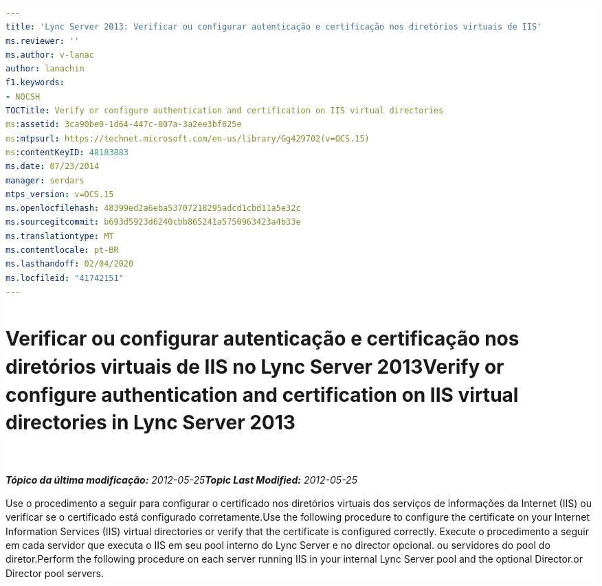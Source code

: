 ```yaml
---
title: 'Lync Server 2013: Verificar ou configurar autenticação e certificação nos diretórios virtuais de IIS'
ms.reviewer: ''
ms.author: v-lanac
author: lanachin
f1.keywords:
- NOCSH
TOCTitle: Verify or configure authentication and certification on IIS virtual directories
ms:assetid: 3ca90be0-1d64-447c-807a-3a2ee3bf625e
ms:mtpsurl: https://technet.microsoft.com/en-us/library/Gg429702(v=OCS.15)
ms:contentKeyID: 48183883
ms.date: 07/23/2014
manager: serdars
mtps_version: v=OCS.15
ms.openlocfilehash: 48399ed2a6eba53707218295adcd1cbd11a5e32c
ms.sourcegitcommit: b693d5923d6240cbb865241a5750963423a4b33e
ms.translationtype: MT
ms.contentlocale: pt-BR
ms.lasthandoff: 02/04/2020
ms.locfileid: "41742151"
---
```

<div data-xmlns="http://www.w3.org/1999/xhtml">

<div class="topic" data-xmlns="http://www.w3.org/1999/xhtml" data-msxsl="urn:schemas-microsoft-com:xslt" data-cs="http://msdn.microsoft.com/en-us/">

<div data-asp="http://msdn2.microsoft.com/asp">

# <a name="verify-or-configure-authentication-and-certification-on-iis-virtual-directories-in-lync-server-2013"></a><span data-ttu-id="fd427-102">Verificar ou configurar autenticação e certificação nos diretórios virtuais de IIS no Lync Server 2013</span><span class="sxs-lookup"><span data-stu-id="fd427-102">Verify or configure authentication and certification on IIS virtual directories in Lync Server 2013</span></span>

</div>

<div id="mainSection">

<div id="mainBody">

<span> </span>

<span data-ttu-id="fd427-103">_**Tópico da última modificação:** 2012-05-25_</span><span class="sxs-lookup"><span data-stu-id="fd427-103">_**Topic Last Modified:** 2012-05-25_</span></span>

<span data-ttu-id="fd427-104">Use o procedimento a seguir para configurar o certificado nos diretórios virtuais dos serviços de informações da Internet (IIS) ou verificar se o certificado está configurado corretamente.</span><span class="sxs-lookup"><span data-stu-id="fd427-104">Use the following procedure to configure the certificate on your Internet Information Services (IIS) virtual directories or verify that the certificate is configured correctly.</span></span> <span data-ttu-id="fd427-105">Execute o procedimento a seguir em cada servidor que executa o IIS em seu pool interno do Lync Server e no director opcional. ou servidores do pool do diretor.</span><span class="sxs-lookup"><span data-stu-id="fd427-105">Perform the following procedure on each server running IIS in your internal Lync Server pool and the optional Director.or Director pool servers.</span></span>
